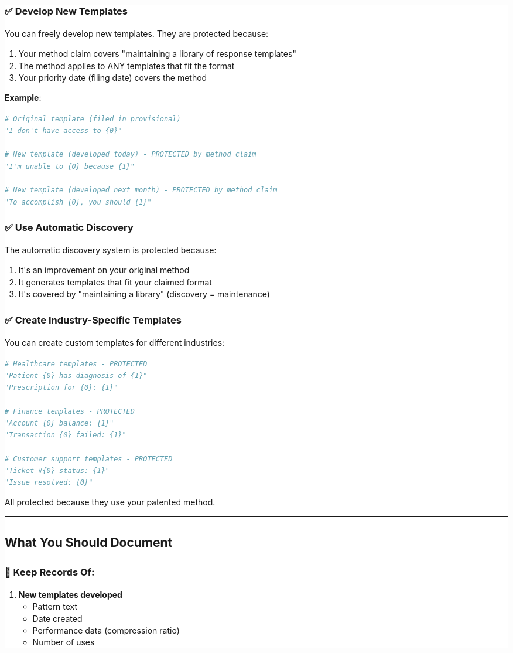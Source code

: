 ### ✅ Develop New Templates
You can freely develop new templates. They are protected because:
1. Your method claim covers "maintaining a library of response templates"
2. The method applies to ANY templates that fit the format
3. Your priority date (filing date) covers the method

**Example**:
```python
# Original template (filed in provisional)
"I don't have access to {0}"

# New template (developed today) - PROTECTED by method claim
"I'm unable to {0} because {1}"

# New template (developed next month) - PROTECTED by method claim
"To accomplish {0}, you should {1}"
```

### ✅ Use Automatic Discovery
The automatic discovery system is protected because:
1. It's an improvement on your original method
2. It generates templates that fit your claimed format
3. It's covered by "maintaining a library" (discovery = maintenance)

### ✅ Create Industry-Specific Templates
You can create custom templates for different industries:
```python
# Healthcare templates - PROTECTED
"Patient {0} has diagnosis of {1}"
"Prescription for {0}: {1}"

# Finance templates - PROTECTED
"Account {0} balance: {1}"
"Transaction {0} failed: {1}"

# Customer support templates - PROTECTED
"Ticket #{0} status: {1}"
"Issue resolved: {0}"
```

All protected because they use your patented method.

---

## What You Should Document

### 📝 Keep Records Of:

1. **New templates developed**
   - Pattern text
   - Date created
   - Performance data (compression ratio)
   - Number of uses
